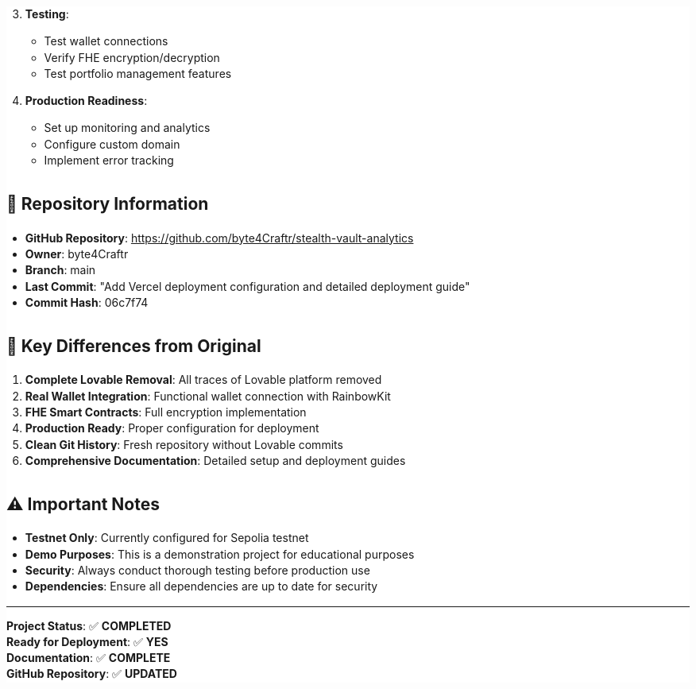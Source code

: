 3. **Testing**:
   - Test wallet connections
   - Verify FHE encryption/decryption
   - Test portfolio management features

4. **Production Readiness**:
   - Set up monitoring and analytics
   - Configure custom domain
   - Implement error tracking

## 🔗 Repository Information

- **GitHub Repository**: https://github.com/byte4Craftr/stealth-vault-analytics
- **Owner**: byte4Craftr
- **Branch**: main
- **Last Commit**: "Add Vercel deployment configuration and detailed deployment guide"
- **Commit Hash**: 06c7f74

## 📝 Key Differences from Original

1. **Complete Lovable Removal**: All traces of Lovable platform removed
2. **Real Wallet Integration**: Functional wallet connection with RainbowKit
3. **FHE Smart Contracts**: Full encryption implementation
4. **Production Ready**: Proper configuration for deployment
5. **Clean Git History**: Fresh repository without Lovable commits
6. **Comprehensive Documentation**: Detailed setup and deployment guides

## ⚠️ Important Notes

- **Testnet Only**: Currently configured for Sepolia testnet
- **Demo Purposes**: This is a demonstration project for educational purposes
- **Security**: Always conduct thorough testing before production use
- **Dependencies**: Ensure all dependencies are up to date for security

---

**Project Status**: ✅ **COMPLETED**  
**Ready for Deployment**: ✅ **YES**  
**Documentation**: ✅ **COMPLETE**  
**GitHub Repository**: ✅ **UPDATED**
